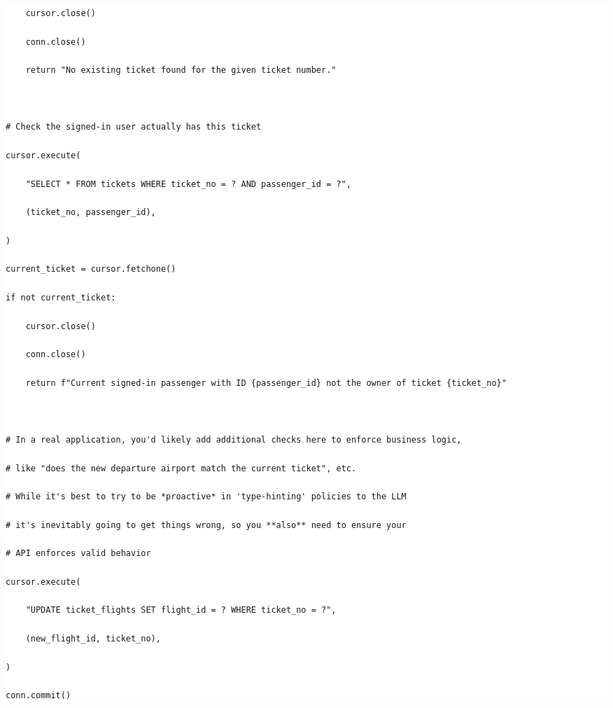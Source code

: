         cursor.close()

        conn.close()

        return "No existing ticket found for the given ticket number."



    # Check the signed-in user actually has this ticket

    cursor.execute(

        "SELECT * FROM tickets WHERE ticket_no = ? AND passenger_id = ?",

        (ticket_no, passenger_id),

    )

    current_ticket = cursor.fetchone()

    if not current_ticket:

        cursor.close()

        conn.close()

        return f"Current signed-in passenger with ID {passenger_id} not the owner of ticket {ticket_no}"



    # In a real application, you'd likely add additional checks here to enforce business logic,

    # like "does the new departure airport match the current ticket", etc.

    # While it's best to try to be *proactive* in 'type-hinting' policies to the LLM

    # it's inevitably going to get things wrong, so you **also** need to ensure your

    # API enforces valid behavior

    cursor.execute(

        "UPDATE ticket_flights SET flight_id = ? WHERE ticket_no = ?",

        (new_flight_id, ticket_no),

    )

    conn.commit()
